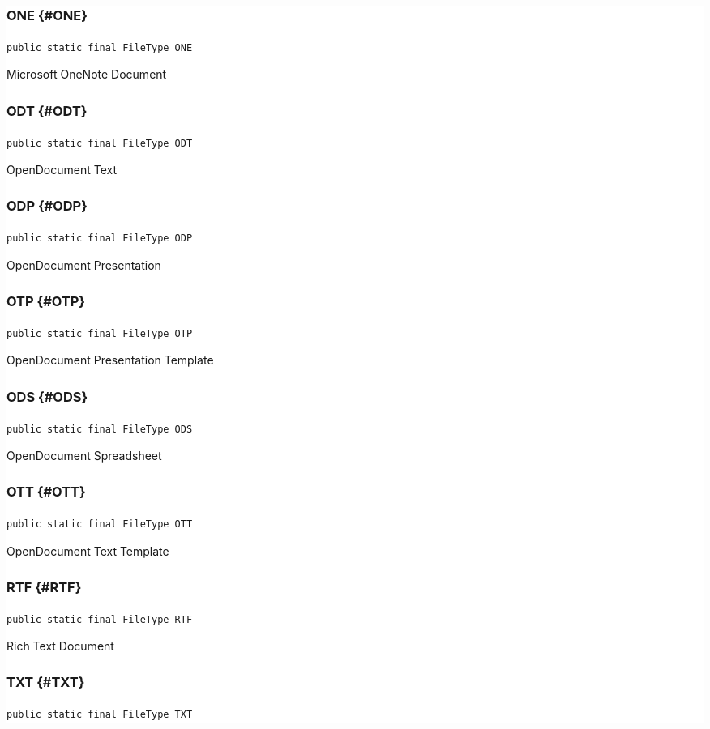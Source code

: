 ### ONE {#ONE}
```
public static final FileType ONE
```


Microsoft OneNote Document

### ODT {#ODT}
```
public static final FileType ODT
```


OpenDocument Text

### ODP {#ODP}
```
public static final FileType ODP
```


OpenDocument Presentation

### OTP {#OTP}
```
public static final FileType OTP
```


OpenDocument Presentation Template

### ODS {#ODS}
```
public static final FileType ODS
```


OpenDocument Spreadsheet

### OTT {#OTT}
```
public static final FileType OTT
```


OpenDocument Text Template

### RTF {#RTF}
```
public static final FileType RTF
```


Rich Text Document

### TXT {#TXT}
```
public static final FileType TXT
```
